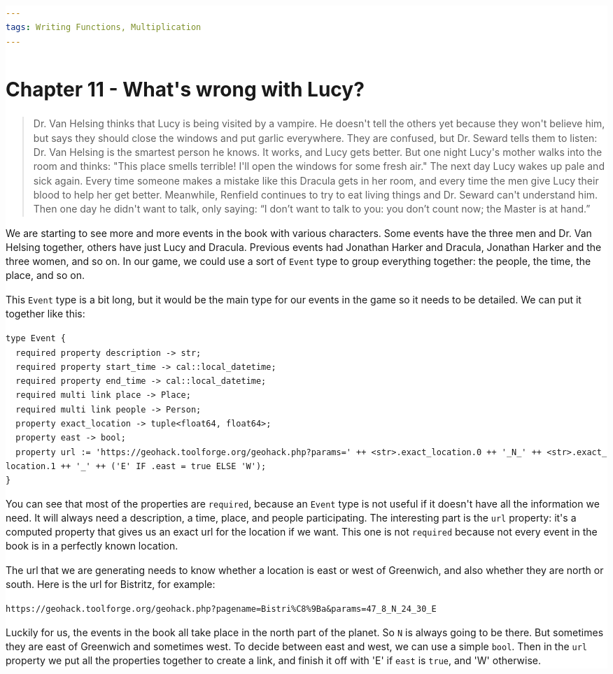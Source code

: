 ```yaml
---
tags: Writing Functions, Multiplication
---
```


# Chapter 11 - What's wrong with Lucy?

> Dr. Van Helsing thinks that Lucy is being visited by a vampire. He doesn't tell the others yet because they won't believe him, but says they should close the windows and put garlic everywhere. They are confused, but Dr. Seward tells them to listen: Dr. Van Helsing is the smartest person he knows. It works, and Lucy gets better. But one night Lucy's mother walks into the room and thinks: "This place smells terrible! I'll open the windows for some fresh air." The next day Lucy wakes up pale and sick again. Every time someone makes a mistake like this Dracula gets in her room, and every time the men give Lucy their blood to help her get better. Meanwhile, Renfield continues to try to eat living things and Dr. Seward can't understand him. Then one day he didn't want to talk, only saying: “I don’t want to talk to you: you don’t count now; the Master is at hand.”

We are starting to see more and more events in the book with various characters. Some events have the three men and Dr. Van Helsing together, others have just Lucy and Dracula. Previous events had Jonathan Harker and Dracula, Jonathan Harker and the three women, and so on. In our game, we could use a sort of `Event` type to group everything together: the people, the time, the place, and so on.

This `Event` type is a bit long, but it would be the main type for our events in the game so it needs to be detailed. We can put it together like this:

```sdl
type Event {
  required property description -> str;
  required property start_time -> cal::local_datetime;
  required property end_time -> cal::local_datetime;
  required multi link place -> Place;
  required multi link people -> Person;
  property exact_location -> tuple<float64, float64>;
  property east -> bool;
  property url := 'https://geohack.toolforge.org/geohack.php?params=' ++ <str>.exact_location.0 ++ '_N_' ++ <str>.exact_location.1 ++ '_' ++ ('E' IF .east = true ELSE 'W');
}
```

You can see that most of the properties are `required`, because an `Event` type is not useful if it doesn't have all the information we need. It will always need a description, a time, place, and people participating. The interesting part is the `url` property: it's a computed property that gives us an exact url for the location if we want. This one is not `required` because not every event in the book is in a perfectly known location.

The url that we are generating needs to know whether a location is east or west of Greenwich, and also whether they are north or south. Here is the url for Bistritz, for example:

`https://geohack.toolforge.org/geohack.php?pagename=Bistri%C8%9Ba&params=47_8_N_24_30_E`

Luckily for us, the events in the book all take place in the north part of the planet. So `N` is always going to be there. But sometimes they are east of Greenwich and sometimes west. To decide between east and west, we can use a simple `bool`. Then in the `url` property we put all the properties together to create a link, and finish it off with 'E' if `east` is `true`, and 'W' otherwise.
